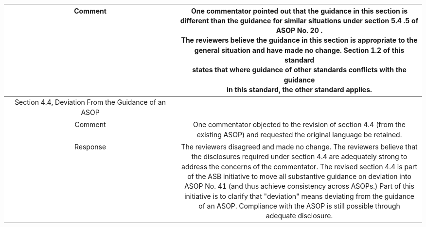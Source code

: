 
| Comment | One commentator pointed out that the guidance in this section is <br> different than the guidance for similar situations under section 5.4 .5 of <br> ASOP No. 20 . <br> The reviewers believe the guidance in this section is appropriate to the <br> general situation and have made no change. Section 1.2 of this standard <br> states that where guidance of other standards conflicts with the guidance <br> in this standard, the other standard applies. |
| :---: | :---: |
| Section 4.4, Deviation From the Guidance of an ASOP |  |
| Comment | One commentator objected to the revision of section 4.4 (from the <br> existing ASOP) and requested the original language be retained. |
| Response | The reviewers disagreed and made no change. The reviewers believe that <br> the disclosures required under section 4.4 are adequately strong to <br> address the concerns of the commentator. The revised section 4.4 is part <br> of the ASB initiative to move all substantive guidance on deviation into <br> ASOP No. 41 (and thus achieve consistency across ASOPs.) Part of this <br> initiative is to clarify that "deviation" means deviating from the guidance <br> of an ASOP. Compliance with the ASOP is still possible through <br> adequate disclosure. |

